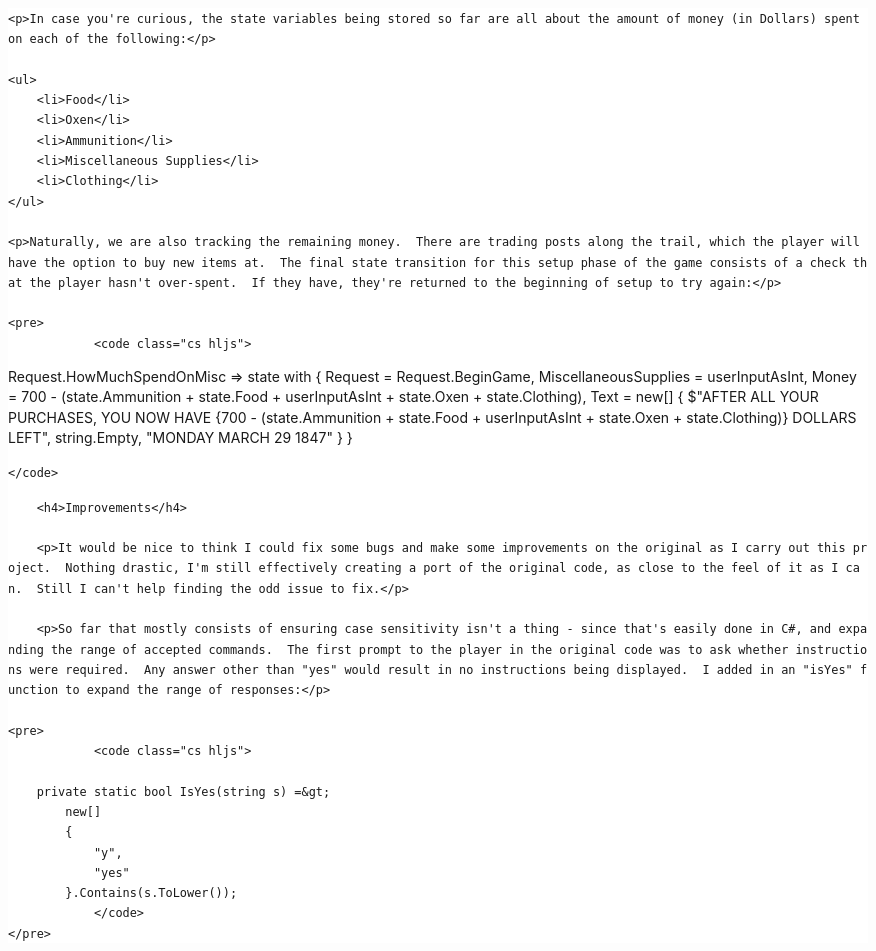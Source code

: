 	<p>In case you're curious, the state variables being stored so far are all about the amount of money (in Dollars) spent on each of the following:</p>
	
	<ul>
		<li>Food</li>
		<li>Oxen</li>
		<li>Ammunition</li>
		<li>Miscellaneous Supplies</li>
		<li>Clothing</li>
	</ul>
	
	<p>Naturally, we are also tracking the remaining money.  There are trading posts along the trail, which the player will have the option to buy new items at.  The final state transition for this setup phase of the game consists of a check that the player hasn't over-spent.  If they have, they're returned to the beginning of setup to try again:</p>			
	
	<pre>
				<code class="cs hljs">
				
				
Request.HowMuchSpendOnMisc =&gt; state with
{
	Request = Request.BeginGame,
	MiscellaneousSupplies = userInputAsInt,
	Money = 700 - (state.Ammunition + state.Food + userInputAsInt + state.Oxen + state.Clothing),
	Text = new[]
	{
		$"AFTER ALL YOUR PURCHASES, YOU NOW HAVE {700 - (state.Ammunition + state.Food + userInputAsInt + state.Oxen + state.Clothing)} DOLLARS LEFT",
		string.Empty,
		"MONDAY MARCH 29 1847"
	}
}
	
	</code>
</pre>

		<h4>Improvements</h4>
		
		<p>It would be nice to think I could fix some bugs and make some improvements on the original as I carry out this project.  Nothing drastic, I'm still effectively creating a port of the original code, as close to the feel of it as I can.  Still I can't help finding the odd issue to fix.</p>
		
		<p>So far that mostly consists of ensuring case sensitivity isn't a thing - since that's easily done in C#, and expanding the range of accepted commands.  The first prompt to the player in the original code was to ask whether instructions were required.  Any answer other than "yes" would result in no instructions being displayed.  I added in an "isYes" function to expand the range of responses:</p>
		
	<pre>
				<code class="cs hljs">
				
        private static bool IsYes(string s) =&gt;
            new[]
            {
                "y",
                "yes"
            }.Contains(s.ToLower());
				</code>
	</pre>
		